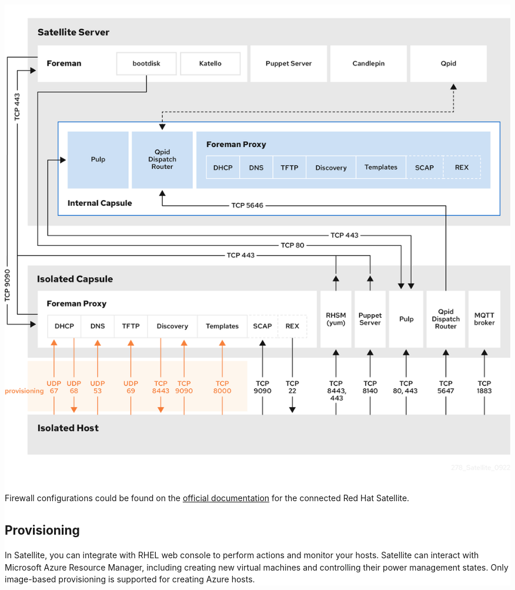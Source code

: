![Hosts connecting with capsule](images/satellite_arch_topology_isolated_satellite.png)

Firewall configurations could be found on the [official
documentation](https://access.redhat.com/documentation/en-us/red_hat_satellite/6.15/html-single/installing_satellite_server_in_a_connected_network_environment/index#Port_and_firewall_requirements_satellite)
for the connected Red Hat Satellite.

## Provisioning

In Satellite, you can integrate with RHEL web console to perform actions
and monitor your hosts. Satellite can interact with Microsoft Azure
Resource Manager, including creating new virtual machines and
controlling their power management states. Only image-based provisioning
is supported for creating Azure hosts.
